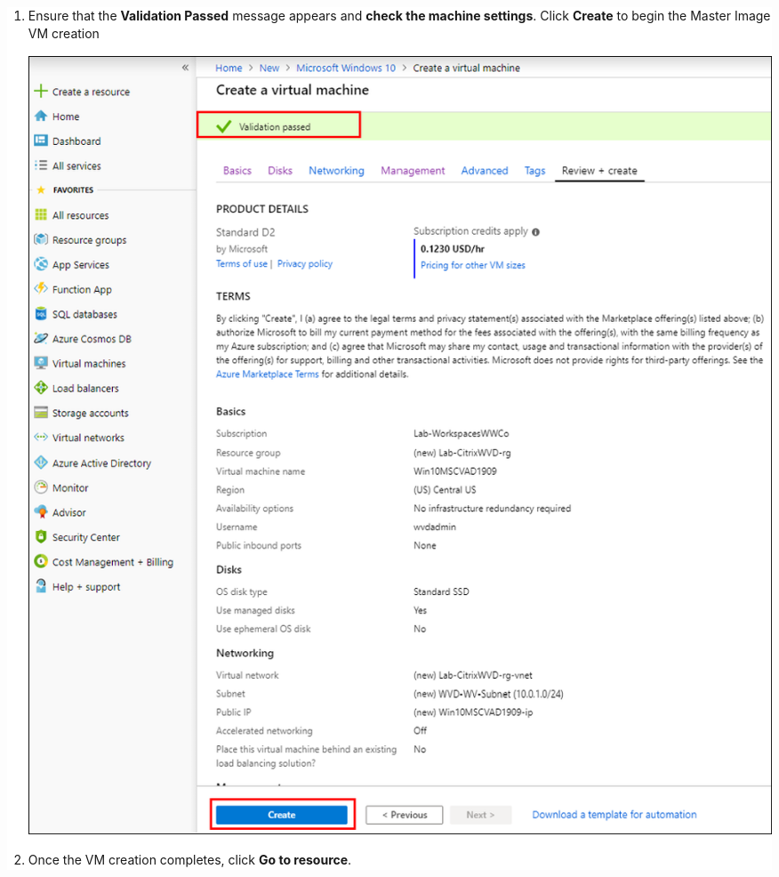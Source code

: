 1.  Ensure that the **Validation Passed** message appears and **check the machine settings**. Click **Create** to begin the Master Image VM creation

    ![Master Image - Review](/en-us/tech-zone/learn/media/poc-guides_cvads-windows-virtual-desktops_30.png)

1.  Once the VM creation completes, click **Go to resource**.
